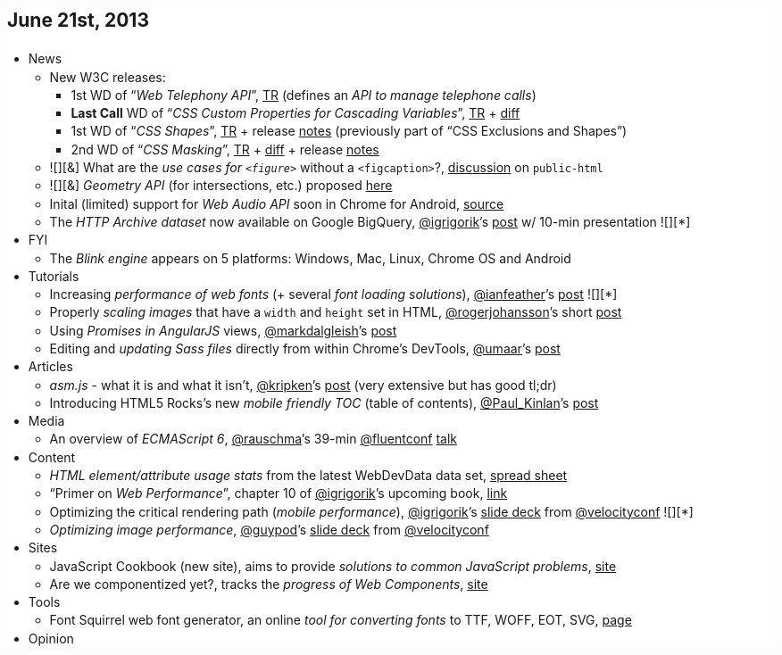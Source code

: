 
## June 21st, 2013

 - News
   - New W3C releases:
     - 1st WD of “*Web Telephony API*”, [TR](http://www.w3.org/TR/2013/WD-telephony-20130620/) (defines an *API to manage telephone calls*)
     - **Last Call** WD of “*CSS Custom Properties for Cascading Variables*”, [TR](http://www.w3.org/TR/2013/WD-css-variables-1-20130620/) + [diff](http://www.w3.org/TR/2013/WD-css-variables-1-20130620/,diff)
     - 1st WD of “*CSS Shapes*”, [TR](http://www.w3.org/TR/2013/WD-css-shapes-1-20130620/) + release [notes](http://www.w3.org/blog/CSS/2013/06/20/css-shapes-first-public-working-draft/) (previously part of “CSS Exclusions and Shapes”)
     - 2nd WD of “*CSS Masking*”, [TR](http://www.w3.org/TR/2013/WD-css-masking-20130620/) + [diff](http://www.w3.org/TR/2013/WD-css-masking-20130620/,diff) + release [notes](http://www.w3.org/blog/CSS/2013/06/20/css-masking-draft-updated/)
   - ![][&] What are the *use cases for `<figure>`* without a `<figcaption>`?, [discussion](http://lists.w3.org/Archives/Public/public-html/2013Jun/0076.html) on `public-html`
   - ![][&] *Geometry API* (for intersections, etc.) proposed [here](https://twitter.com/shepazu/status/347779239405289472)
   - Inital (limited) support for *Web Audio API* soon in Chrome for Android, [source](https://twitter.com/html5/status/347790262287872000)
   - The *HTTP Archive dataset* now available on Google BigQuery, [@igrigorik]()’s [post](http://www.igvita.com/2013/06/20/http-archive-bigquery-web-performance-answers/) w/ 10-min presentation ![][*]
 - FYI
   - The *Blink engine* appears on 5 platforms: Windows, Mac, Linux, Chrome OS and Android
 - Tutorials
   - Increasing *performance of web fonts* (+ several *font loading solutions*), [@ianfeather]()’s [post](http://ianfeather.co.uk/web-fonts-and-the-critical-path/) ![][*]
   - Properly *scaling images* that have a `width` and `height` set in HTML, [@rogerjohansson]()’s short [post](http://www.456bereastreet.com/archive/201306/how_to_proportionally_scale_images_that_have_dimension_attributes/)
   - Using *Promises in AngularJS* views, [@markdalgleish]()’s [post](http://markdalgleish.com/2013/06/using-promises-in-angularjs-views/)
   - Editing and *updating Sass files* directly from within Chrome’s DevTools, [@umaar]()’s [post](http://net.tutsplus.com/tutorials/html-css-techniques/developing-with-sass-and-chrome-devtools/)
 - Articles
   - *asm.js* - what it is and what it isn’t, [@kripken]()’s [post](http://mozakai.blogspot.com/2013/06/what-asmjs-is-and-what-asmjs-isnt.html) (very extensive but has good tl;dr)
   - Introducing HTML5 Rocks’s new *mobile friendly TOC* (table of contents), [@Paul_Kinlan]()’s [post](http://paul.kinlan.me/another-experiment-in-creating-a-mobile-friendly-table-of-contents/)
 - Media
   - An overview of *ECMAScript 6*, [@rauschma]()’s 39-min [@fluentconf]() [talk](http://www.2ality.com/2013/06/video-es6.html)
 - Content
   - *HTML element/attribute usage stats* from the latest WebDevData data set, [spread sheet](https://docs.google.com/spreadsheet/ccc?key=0AlVP5_A996c5dFhMQ3R2SG1uZFNZVEsxUURQN213VVE#gid=0)
   - “Primer on *Web Performance*”, chapter 10 of [@igrigorik]()’s upcoming book, [link](http://chimera.labs.oreilly.com/books/1230000000545/ch10.html)
   - Optimizing the critical rendering path (*mobile performance*), [@igrigorik]()’s [slide deck](https://docs.google.com/presentation/d/1IRHyU7_crIiCjl0Gvue0WY3eY_eYvFQvSfwQouW9368/present#slide=id.p19) from [@velocityconf]() ![][*]
   - *Optimizing image performance*, [@guypod]()’s [slide deck](http://www.slideshare.net/guypod/a-picture-costs-a-thousand-words18062013) from [@velocityconf]()
 - Sites
   - JavaScript Cookbook (new site), aims to provide *solutions to common JavaScript problems*, [site](http://javascriptcookbook.com/) 
   - Are we componentized yet?, tracks the *progress of Web Components*, [site](http://jonrimmer.github.io/are-we-componentized-yet/)
 - Tools
   - Font Squirrel web font generator, an online *tool for converting fonts* to TTF, WOFF, EOT, SVG, [page](http://www.fontsquirrel.com/tools/webfont-generator)
 - Opinion
